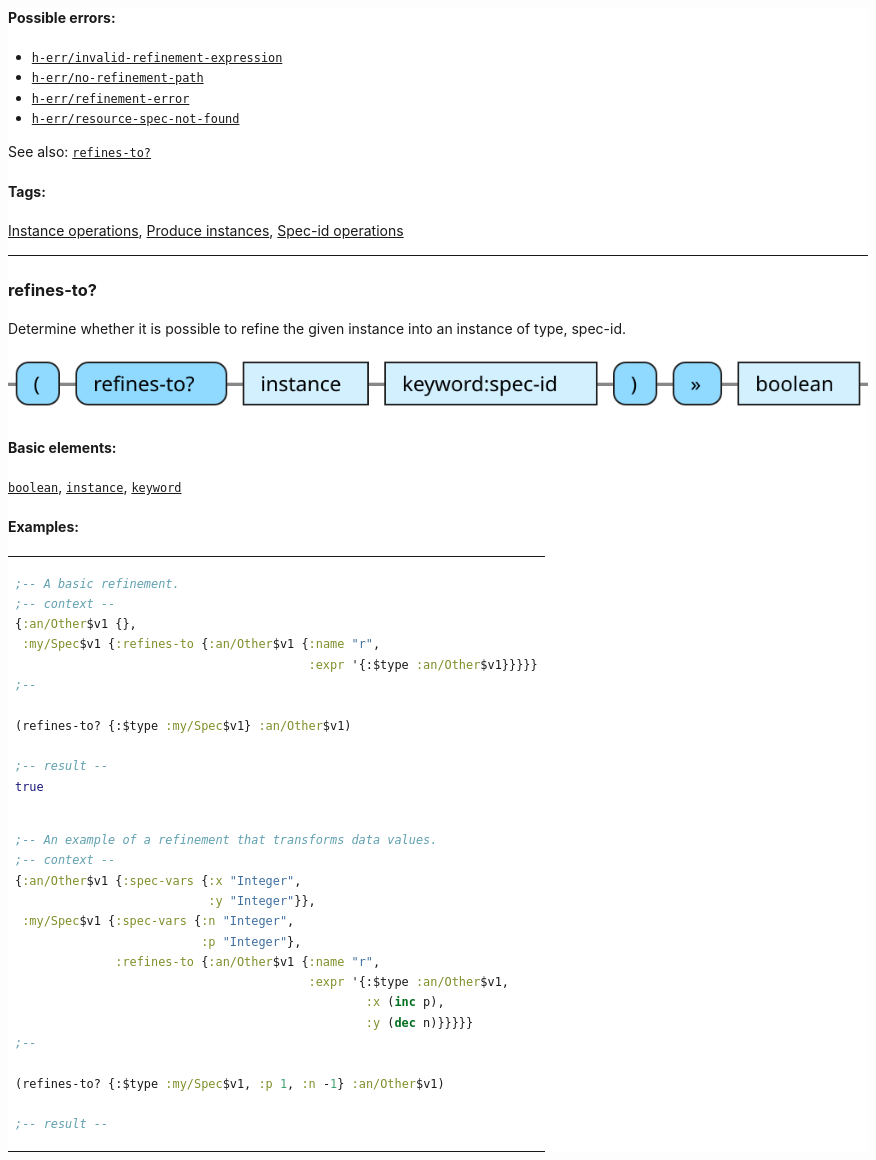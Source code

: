 </td></tr></table>

#### Possible errors:

* [`h-err/invalid-refinement-expression`](halite-err-id-reference.md#h-err/invalid-refinement-expression)
* [`h-err/no-refinement-path`](halite-err-id-reference.md#h-err/no-refinement-path)
* [`h-err/refinement-error`](halite-err-id-reference.md#h-err/refinement-error)
* [`h-err/resource-spec-not-found`](halite-err-id-reference.md#h-err/resource-spec-not-found)

See also: [`refines-to?`](#refines-to_Q)

#### Tags:

 [Instance operations](halite-instance-op-reference.md),  [Produce instances](halite-instance-out-reference.md),  [Spec-id operations](halite-spec-id-op-reference.md)

---
### <a name="refines-to_Q"></a>refines-to?

Determine whether it is possible to refine the given instance into an instance of type, spec-id.

![["instance keyword:spec-id" "boolean"]](./halite-bnf-diagrams/op/refines-to%3F-0.svg)

#### Basic elements:

[`boolean`](halite-basic-syntax-reference.md#boolean), [`instance`](halite-basic-syntax-reference.md#instance), [`keyword`](halite-basic-syntax-reference.md#keyword)

#### Examples:

<table><tr><td colspan="4">

```clojure
;-- A basic refinement.
;-- context --
{:an/Other$v1 {},
 :my/Spec$v1 {:refines-to {:an/Other$v1 {:name "r",
                                         :expr '{:$type :an/Other$v1}}}}}
;--

(refines-to? {:$type :my/Spec$v1} :an/Other$v1)

;-- result --
true
```

</td></tr><tr><td colspan="4">

```clojure
;-- An example of a refinement that transforms data values.
;-- context --
{:an/Other$v1 {:spec-vars {:x "Integer",
                           :y "Integer"}},
 :my/Spec$v1 {:spec-vars {:n "Integer",
                          :p "Integer"},
              :refines-to {:an/Other$v1 {:name "r",
                                         :expr '{:$type :an/Other$v1,
                                                 :x (inc p),
                                                 :y (dec n)}}}}}
;--

(refines-to? {:$type :my/Spec$v1, :p 1, :n -1} :an/Other$v1)

;-- result --
```